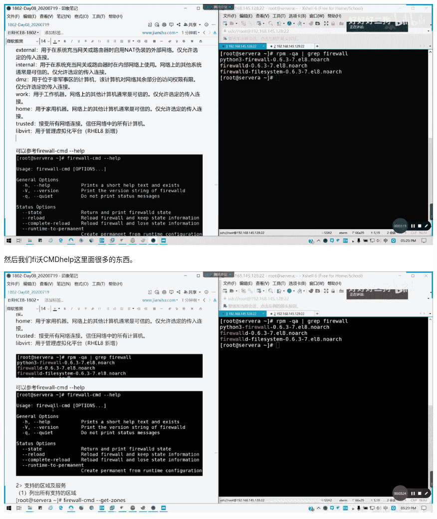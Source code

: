 ![](img/00c106272be475a2ac60df2647b98a59_6.png)

然后我们fi沃CMDhelp这里面很多的东西。

![](img/00c106272be475a2ac60df2647b98a59_8.png)
